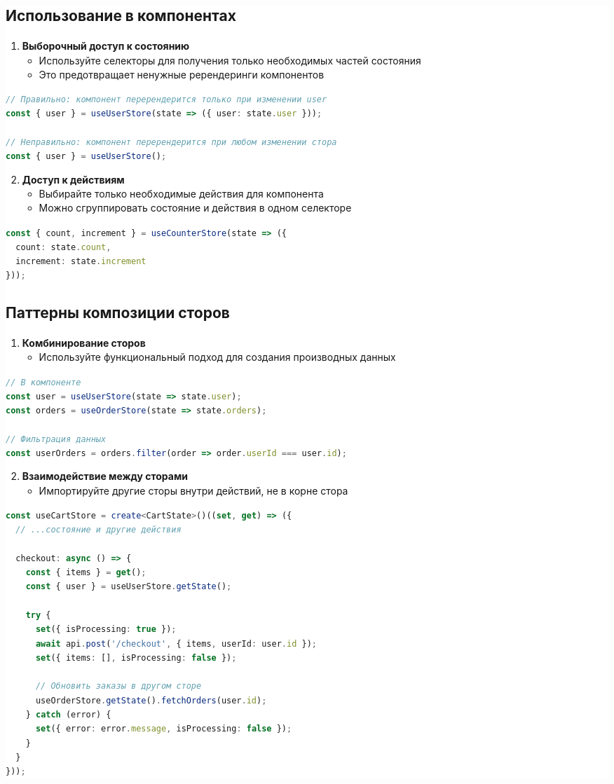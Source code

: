 ## Использование в компонентах

1. **Выборочный доступ к состоянию**
   - Используйте селекторы для получения только необходимых частей состояния
   - Это предотвращает ненужные ререндеринги компонентов

```typescript
// Правильно: компонент перерендерится только при изменении user
const { user } = useUserStore(state => ({ user: state.user }));

// Неправильно: компонент перерендерится при любом изменении стора
const { user } = useUserStore();
```

2. **Доступ к действиям**
   - Выбирайте только необходимые действия для компонента
   - Можно сгруппировать состояние и действия в одном селекторе

```typescript
const { count, increment } = useCounterStore(state => ({
  count: state.count,
  increment: state.increment
}));
```

## Паттерны композиции сторов

1. **Комбинирование сторов**
   - Используйте функциональный подход для создания производных данных

```typescript
// В компоненте
const user = useUserStore(state => state.user);
const orders = useOrderStore(state => state.orders);

// Фильтрация данных
const userOrders = orders.filter(order => order.userId === user.id);
```

2. **Взаимодействие между сторами**
   - Импортируйте другие сторы внутри действий, не в корне стора

```typescript
const useCartStore = create<CartState>()((set, get) => ({
  // ...состояние и другие действия
  
  checkout: async () => {
    const { items } = get();
    const { user } = useUserStore.getState();
    
    try {
      set({ isProcessing: true });
      await api.post('/checkout', { items, userId: user.id });
      set({ items: [], isProcessing: false });
      
      // Обновить заказы в другом сторе
      useOrderStore.getState().fetchOrders(user.id);
    } catch (error) {
      set({ error: error.message, isProcessing: false });
    }
  }
}));
```
